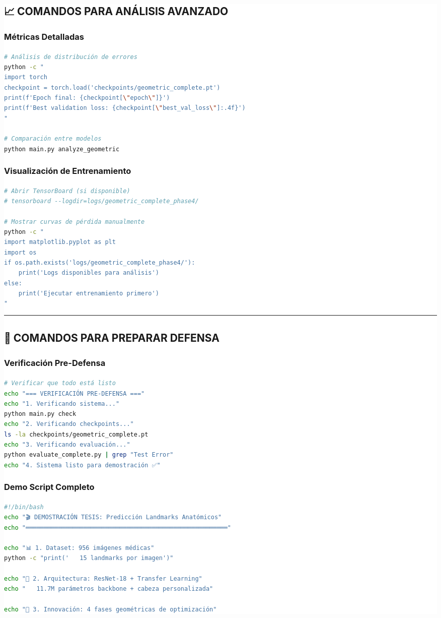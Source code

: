 
## 📈 COMANDOS PARA ANÁLISIS AVANZADO

### **Métricas Detalladas**
```bash
# Análisis de distribución de errores
python -c "
import torch
checkpoint = torch.load('checkpoints/geometric_complete.pt')
print(f'Epoch final: {checkpoint[\"epoch\"]}')
print(f'Best validation loss: {checkpoint[\"best_val_loss\"]:.4f}')
"

# Comparación entre modelos
python main.py analyze_geometric
```

### **Visualización de Entrenamiento**
```bash
# Abrir TensorBoard (si disponible)
# tensorboard --logdir=logs/geometric_complete_phase4/

# Mostrar curvas de pérdida manualmente
python -c "
import matplotlib.pyplot as plt
import os
if os.path.exists('logs/geometric_complete_phase4/'):
    print('Logs disponibles para análisis')
else:
    print('Ejecutar entrenamiento primero')
"
```

---

## 🎯 COMANDOS PARA PREPARAR DEFENSA

### **Verificación Pre-Defensa**
```bash
# Verificar que todo está listo
echo "=== VERIFICACIÓN PRE-DEFENSA ==="
echo "1. Verificando sistema..."
python main.py check
echo "2. Verificando checkpoints..."
ls -la checkpoints/geometric_complete.pt
echo "3. Verificando evaluación..."
python evaluate_complete.py | grep "Test Error"
echo "4. Sistema listo para demostración ✅"
```

### **Demo Script Completo**
```bash
#!/bin/bash
echo "🎬 DEMOSTRACIÓN TESIS: Predicción Landmarks Anatómicos"
echo "════════════════════════════════════════════════════════"

echo "📊 1. Dataset: 956 imágenes médicas"
python -c "print('   15 landmarks por imagen')"

echo "🧠 2. Arquitectura: ResNet-18 + Transfer Learning"
echo "   11.7M parámetros backbone + cabeza personalizada"

echo "🔬 3. Innovación: 4 fases geométricas de optimización"
```